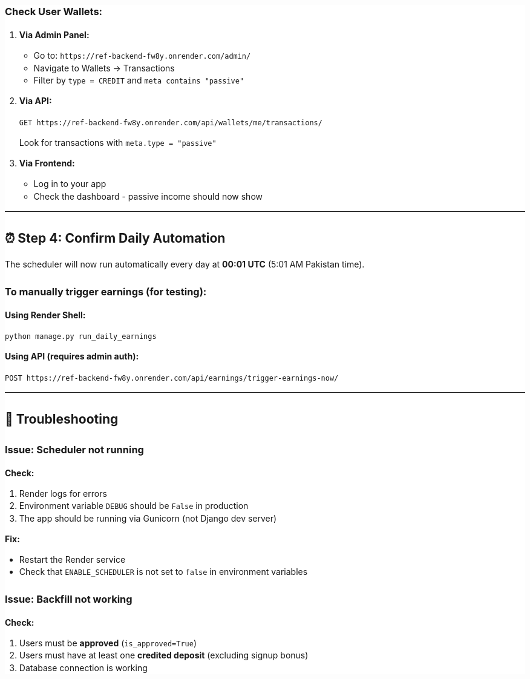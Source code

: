 ### Check User Wallets:

1. **Via Admin Panel:**
   - Go to: `https://ref-backend-fw8y.onrender.com/admin/`
   - Navigate to Wallets → Transactions
   - Filter by `type = CREDIT` and `meta contains "passive"`

2. **Via API:**
   ```
   GET https://ref-backend-fw8y.onrender.com/api/wallets/me/transactions/
   ```
   Look for transactions with `meta.type = "passive"`

3. **Via Frontend:**
   - Log in to your app
   - Check the dashboard - passive income should now show

---

## ⏰ Step 4: Confirm Daily Automation

The scheduler will now run automatically every day at **00:01 UTC** (5:01 AM Pakistan time).

### To manually trigger earnings (for testing):

**Using Render Shell:**
```bash
python manage.py run_daily_earnings
```

**Using API (requires admin auth):**
```bash
POST https://ref-backend-fw8y.onrender.com/api/earnings/trigger-earnings-now/
```

---

## 🐛 Troubleshooting

### Issue: Scheduler not running

**Check:**
1. Render logs for errors
2. Environment variable `DEBUG` should be `False` in production
3. The app should be running via Gunicorn (not Django dev server)

**Fix:**
- Restart the Render service
- Check that `ENABLE_SCHEDULER` is not set to `false` in environment variables

### Issue: Backfill not working

**Check:**
1. Users must be **approved** (`is_approved=True`)
2. Users must have at least one **credited deposit** (excluding signup bonus)
3. Database connection is working
